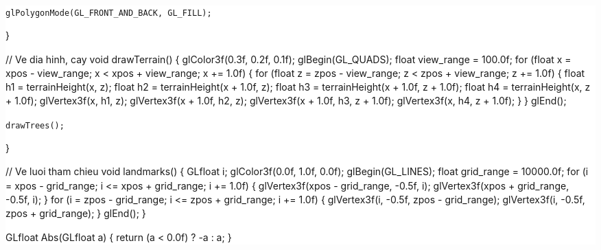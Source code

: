     glPolygonMode(GL_FRONT_AND_BACK, GL_FILL);
}

// Ve dia hinh, cay
void drawTerrain()
{
    glColor3f(0.3f, 0.2f, 0.1f);
    glBegin(GL_QUADS);
    float view_range = 100.0f;
    for (float x = xpos - view_range; x < xpos + view_range; x += 1.0f)
    {
        for (float z = zpos - view_range; z < zpos + view_range; z += 1.0f)
        {
            float h1 = terrainHeight(x, z);
            float h2 = terrainHeight(x + 1.0f, z);
            float h3 = terrainHeight(x + 1.0f, z + 1.0f);
            float h4 = terrainHeight(x, z + 1.0f);
            glVertex3f(x, h1, z);
            glVertex3f(x + 1.0f, h2, z);
            glVertex3f(x + 1.0f, h3, z + 1.0f);
            glVertex3f(x, h4, z + 1.0f);
        }
    }
    glEnd();
    
    drawTrees();
}

// Ve luoi tham chieu
void landmarks()
{
    GLfloat i;
    glColor3f(0.0f, 1.0f, 0.0f);
    glBegin(GL_LINES);
    float grid_range = 10000.0f;
    for (i = xpos - grid_range; i <= xpos + grid_range; i += 1.0f)
    {
        glVertex3f(xpos - grid_range, -0.5f, i);
        glVertex3f(xpos + grid_range, -0.5f, i);
    }
    for (i = zpos - grid_range; i <= zpos + grid_range; i += 1.0f)
    {
        glVertex3f(i, -0.5f, zpos - grid_range);
        glVertex3f(i, -0.5f, zpos + grid_range);
    }
    glEnd();
}

GLfloat Abs(GLfloat a)
{
    return (a < 0.0f) ? -a : a;
}
